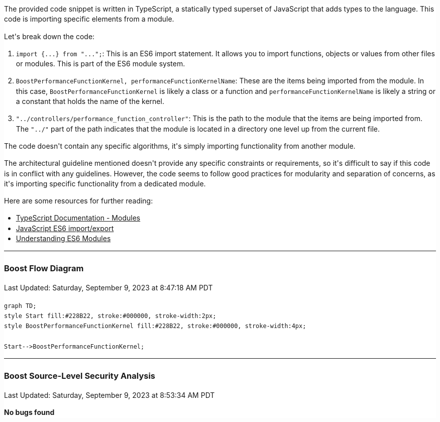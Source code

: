 The provided code snippet is written in TypeScript, a statically typed superset of JavaScript that adds types to the language. This code is importing specific elements from a module.

Let's break down the code:

1. `import {...} from "...";`: This is an ES6 import statement. It allows you to import functions, objects or values from other files or modules. This is part of the ES6 module system.

2. `BoostPerformanceFunctionKernel, performanceFunctionKernelName`: These are the items being imported from the module. In this case, `BoostPerformanceFunctionKernel` is likely a class or a function and `performanceFunctionKernelName` is likely a string or a constant that holds the name of the kernel.

3. `"../controllers/performance_function_controller"`: This is the path to the module that the items are being imported from. The `"../"` part of the path indicates that the module is located in a directory one level up from the current file.

The code doesn't contain any specific algorithms, it's simply importing functionality from another module. 

The architectural guideline mentioned doesn't provide any specific constraints or requirements, so it's difficult to say if this code is in conflict with any guidelines. However, the code seems to follow good practices for modularity and separation of concerns, as it's importing specific functionality from a dedicated module.

Here are some resources for further reading:

- [TypeScript Documentation - Modules](https://www.typescriptlang.org/docs/handbook/modules.html)
- [JavaScript ES6 import/export](https://developer.mozilla.org/en-US/docs/Web/JavaScript/Reference/Statements/import)
- [Understanding ES6 Modules](https://www.sitepoint.com/understanding-es6-modules/)



---

### Boost Flow Diagram

Last Updated: Saturday, September 9, 2023 at 8:47:18 AM PDT

```mermaid
graph TD;
style Start fill:#228B22, stroke:#000000, stroke-width:2px;
style BoostPerformanceFunctionKernel fill:#228B22, stroke:#000000, stroke-width:4px;

Start-->BoostPerformanceFunctionKernel;
```




---

### Boost Source-Level Security Analysis

Last Updated: Saturday, September 9, 2023 at 8:53:34 AM PDT

**No bugs found**


